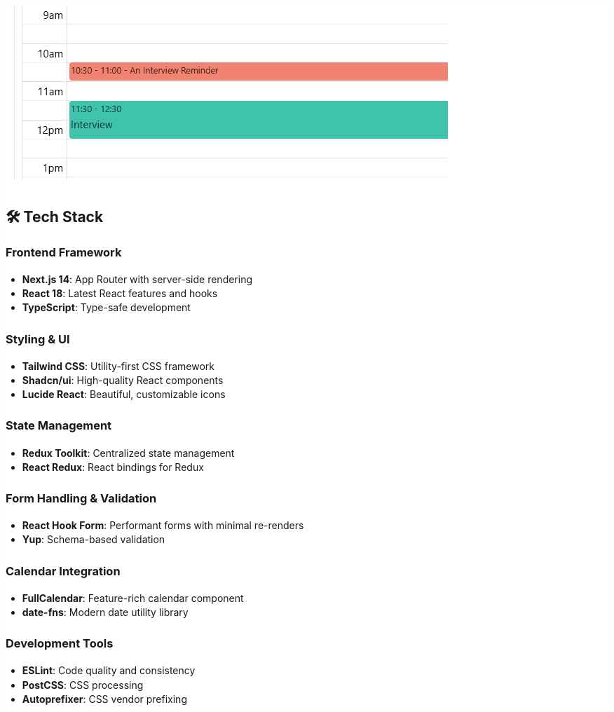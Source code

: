 ![Calendar Event & Reminder](/public/assignments/screenshots/event_reminder.png)
---



## 🛠️ Tech Stack

### Frontend Framework

- **Next.js 14**: App Router with server-side rendering
- **React 18**: Latest React features and hooks
- **TypeScript**: Type-safe development

### Styling & UI

- **Tailwind CSS**: Utility-first CSS framework
- **Shadcn/ui**: High-quality React components
- **Lucide React**: Beautiful, customizable icons

### State Management

- **Redux Toolkit**: Centralized state management
- **React Redux**: React bindings for Redux

### Form Handling & Validation

- **React Hook Form**: Performant forms with minimal re-renders
- **Yup**: Schema-based validation

### Calendar Integration

- **FullCalendar**: Feature-rich calendar component
- **date-fns**: Modern date utility library

### Development Tools

- **ESLint**: Code quality and consistency
- **PostCSS**: CSS processing
- **Autoprefixer**: CSS vendor prefixing
